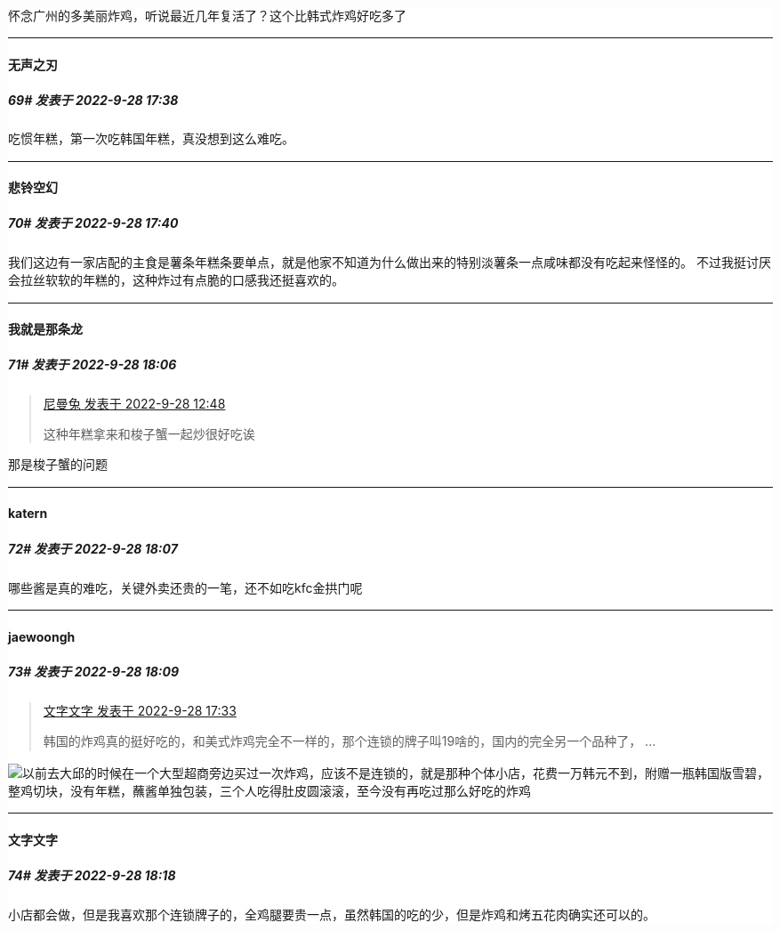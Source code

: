 怀念广州的多美丽炸鸡，听说最近几年复活了？这个比韩式炸鸡好吃多了

*****

####  无声之刃  
##### 69#       发表于 2022-9-28 17:38

吃惯年糕，第一次吃韩国年糕，真没想到这么难吃。

*****

####  悲铃空幻  
##### 70#       发表于 2022-9-28 17:40

我们这边有一家店配的主食是薯条年糕条要单点，就是他家不知道为什么做出来的特别淡薯条一点咸味都没有吃起来怪怪的。
不过我挺讨厌会拉丝软软的年糕的，这种炸过有点脆的口感我还挺喜欢的。



*****

####  我就是那条龙  
##### 71#       发表于 2022-9-28 18:06

<blockquote><a href="httphttps://bbs.saraba1st.com/2b/forum.php?mod=redirect&amp;goto=findpost&amp;pid=57682477&amp;ptid=2097046" target="_blank">尼曼兔 发表于 2022-9-28 12:48</a>

这种年糕拿来和梭子蟹一起炒很好吃诶</blockquote>
那是梭子蟹的问题

*****

####  katern  
##### 72#       发表于 2022-9-28 18:07

哪些酱是真的难吃，关键外卖还贵的一笔，还不如吃kfc金拱门呢

*****

####  jaewoongh  
##### 73#       发表于 2022-9-28 18:09

<blockquote><a href="httphttps://bbs.saraba1st.com/2b/forum.php?mod=redirect&amp;goto=findpost&amp;pid=57686073&amp;ptid=2097046" target="_blank">文字文字 发表于 2022-9-28 17:33</a>

韩国的炸鸡真的挺好吃的，和美式炸鸡完全不一样的，那个连锁的牌子叫19啥的，国内的完全另一个品种了， ...</blockquote>
<img src="https://static.saraba1st.com/image/smiley/face2017/020.png" referrerpolicy="no-referrer">以前去大邱的时候在一个大型超商旁边买过一次炸鸡，应该不是连锁的，就是那种个体小店，花费一万韩元不到，附赠一瓶韩国版雪碧，整鸡切块，没有年糕，蘸酱单独包装，三个人吃得肚皮圆滚滚，至今没有再吃过那么好吃的炸鸡



*****

####  文字文字  
##### 74#       发表于 2022-9-28 18:18

小店都会做，但是我喜欢那个连锁牌子的，全鸡腿要贵一点，虽然韩国的吃的少，但是炸鸡和烤五花肉确实还可以的。
